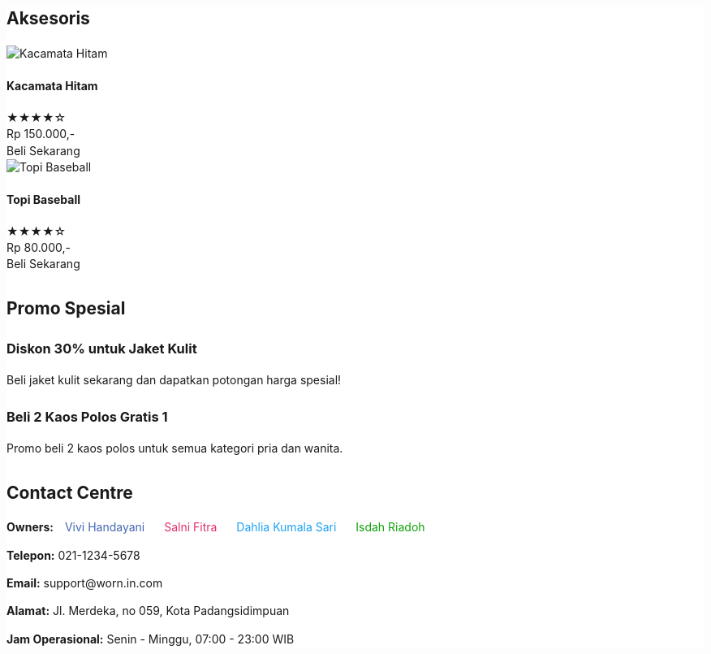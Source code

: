 
<section id="aksesoris" class="container">
  <h2>Aksesoris</h2>
  <div class="produk-grid">
    <article class="produk-item">
      <img src="https://images.unsplash.com/photo-1506744038136-46273834b3fb?auto=format&fit=crop&w=400&q=80" alt="Kacamata Hitam" />
      <div class="produk-info">
        <h4>Kacamata Hitam</h4>
        <div class="rating">★★★★☆</div>
        <div class="harga">Rp 150.000,-</div>
        <div class="btn-beli">Beli Sekarang</div>
      </div>
    </article>
    <article class="produk-item">
      <img src="https://images.unsplash.com/photo-1526170375885-4d8ecf77b99f?auto=format&fit=crop&w=400&q=80" alt="Topi Baseball" />
      <div class="produk-info">
        <h4>Topi Baseball</h4>
        <div class="rating">★★★★☆</div>
        <div class="harga">Rp 80.000,-</div>
        <div class="btn-beli">Beli Sekarang</div>
      </div>
    </article>
  </div>
</section>


<section class="container promo-contact-wrapper">
  <section id="promo" class="promo">
    <h2>Promo Spesial</h2>
    <div class="promo-item">
      <h3>Diskon 30% untuk Jaket Kulit</h3>
      <p>Beli jaket kulit sekarang dan dapatkan potongan harga spesial!</p>
    </div>
    <div class="promo-item">
      <h3>Beli 2 Kaos Polos Gratis 1</h3>
      <p>Promo beli 2 kaos polos untuk semua kategori pria dan wanita.</p>
    </div>
  </section>

  <section id="contact-centre" class="contact-centre">
    <h2>Contact Centre</h2>
     <!-- Social Links as Text -->
  <div style="margin-top: 10px;">
    <p><strong>Owners:</strong>  <a href="https://www.instagram.com/vivvilooo_?igsh=MWF1YjVyZHNqdWJ3cA==" target="_blank" style="margin: 0 10px; text-decoration: none; color: #4267B2;">Vivi Handayani</a>
    <a href="https://instagram.com/pipay.cantik" target="_blank" style="margin: 0 10px; text-decoration: none; color: #E1306C;">Salni Fitra</a>
    <a href="https://www.instagram.com/dahlia_munthee?igsh=MXJuanljNmZlOTNwOA==" target="_blank" style="margin: 0 10px; text-decoration: none; color: #1DA1F2;"> Dahlia Kumala Sari</a>
   <a href="https://instagram.com/pipay.cantik" target="_blank" style="margin: 0 10px; text-decoration: none; color: #0fa10a;"> Isdah Riadoh </a>
    <p><strong>Telepon:</strong> 021-1234-5678</p>
    <p><strong>Email:</strong> support@worn.in.com</p>
    <p><strong>Alamat:</strong> Jl. Merdeka, no 059, Kota Padangsidimpuan</p>
    <p><strong>Jam Operasional:</strong> Senin - Minggu, 07:00 - 23:00 WIB</p>
